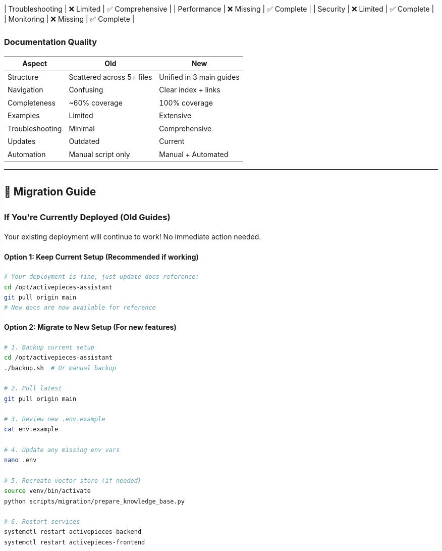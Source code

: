 | Troubleshooting | ❌ Limited | ✅ Comprehensive |
| Performance | ❌ Missing | ✅ Complete |
| Security | ❌ Limited | ✅ Complete |
| Monitoring | ❌ Missing | ✅ Complete |

### Documentation Quality

| Aspect | Old | New |
|--------|-----|-----|
| Structure | Scattered across 5+ files | Unified in 3 main guides |
| Navigation | Confusing | Clear index + links |
| Completeness | ~60% coverage | 100% coverage |
| Examples | Limited | Extensive |
| Troubleshooting | Minimal | Comprehensive |
| Updates | Outdated | Current |
| Automation | Manual script only | Manual + Automated |

---

## 🚀 Migration Guide

### If You're Currently Deployed (Old Guides)

Your existing deployment will continue to work! No immediate action needed.

#### Option 1: Keep Current Setup (Recommended if working)
```bash
# Your deployment is fine, just update docs reference:
cd /opt/activepieces-assistant
git pull origin main
# New docs are now available for reference
```

#### Option 2: Migrate to New Setup (For new features)
```bash
# 1. Backup current setup
cd /opt/activepieces-assistant
./backup.sh  # Or manual backup

# 2. Pull latest
git pull origin main

# 3. Review new .env.example
cat env.example

# 4. Update any missing env vars
nano .env

# 5. Recreate vector store (if needed)
source venv/bin/activate
python scripts/migration/prepare_knowledge_base.py

# 6. Restart services
systemctl restart activepieces-backend
systemctl restart activepieces-frontend
```
